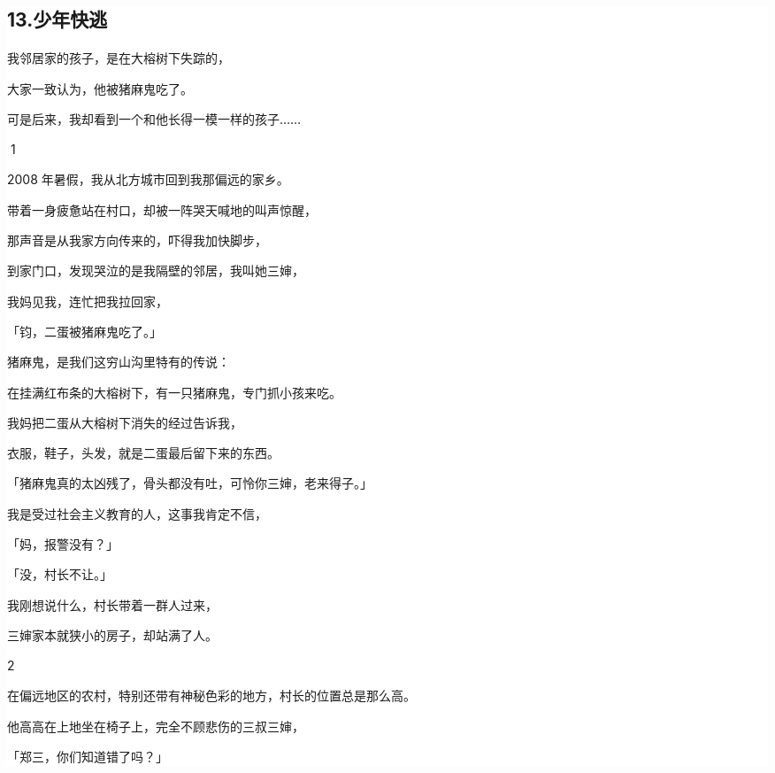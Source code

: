 ## 13.少年快逃
我邻居家的孩子，是在大榕树下失踪的，


大家一致认为，他被猪麻鬼吃了。


可是后来，我却看到一个和他长得一模一样的孩子……


 1


2008 年暑假，我从北方城市回到我那偏远的家乡。


带着一身疲惫站在村口，却被一阵哭天喊地的叫声惊醒，


那声音是从我家方向传来的，吓得我加快脚步，


到家门口，发现哭泣的是我隔壁的邻居，我叫她三婶，


我妈见我，连忙把我拉回家，


「钧，二蛋被猪麻鬼吃了。」


猪麻鬼，是我们这穷山沟里特有的传说：


在挂满红布条的大榕树下，有一只猪麻鬼，专门抓小孩来吃。


我妈把二蛋从大榕树下消失的经过告诉我，


衣服，鞋子，头发，就是二蛋最后留下来的东西。


「猪麻鬼真的太凶残了，骨头都没有吐，可怜你三婶，老来得子。」


我是受过社会主义教育的人，这事我肯定不信，


「妈，报警没有？」


「没，村长不让。」


我刚想说什么，村长带着一群人过来，


三婶家本就狭小的房子，却站满了人。


2


在偏远地区的农村，特别还带有神秘色彩的地方，村长的位置总是那么高。


他高高在上地坐在椅子上，完全不顾悲伤的三叔三婶，


「郑三，你们知道错了吗？」
